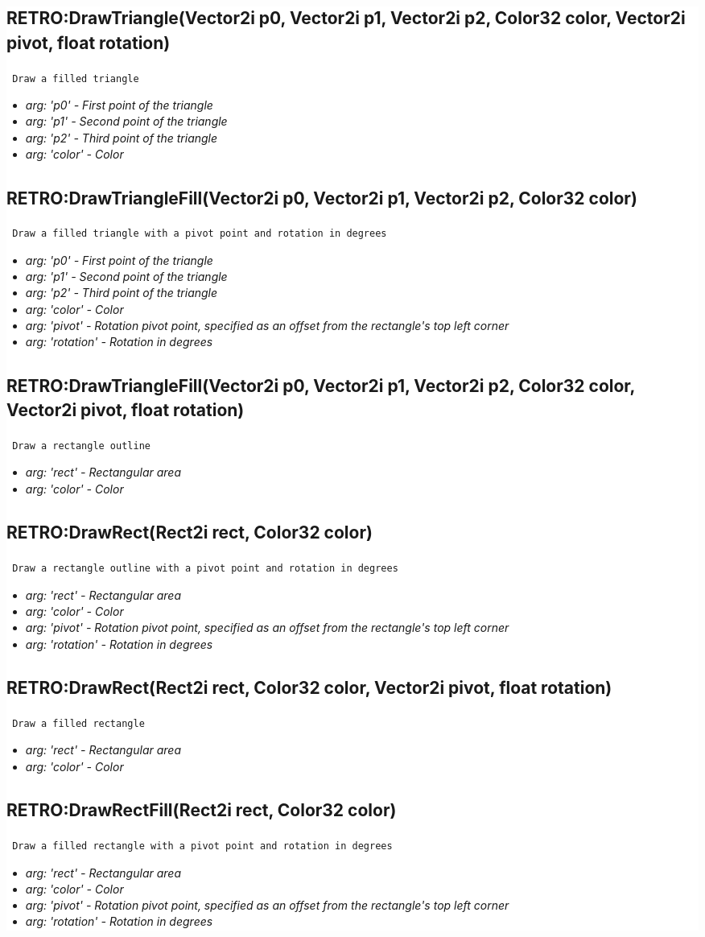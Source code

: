 **RETRO:DrawTriangle(Vector2i p0, Vector2i p1, Vector2i p2, Color32 color, Vector2i pivot, float rotation)**
---

     Draw a filled triangle
     
   - *arg: 'p0' - First point of the triangle*
   - *arg: 'p1' - Second point of the triangle*
   - *arg: 'p2' - Third point of the triangle*
   - *arg: 'color' - Color*
   
**RETRO:DrawTriangleFill(Vector2i p0, Vector2i p1, Vector2i p2, Color32 color)**
---

     Draw a filled triangle with a pivot point and rotation in degrees
     
   - *arg: 'p0' - First point of the triangle*
   - *arg: 'p1' - Second point of the triangle*
   - *arg: 'p2' - Third point of the triangle*
   - *arg: 'color' - Color*
   - *arg: 'pivot' - Rotation pivot point, specified as an offset from the rectangle's top left corner*
   - *arg: 'rotation' - Rotation in degrees*
   
**RETRO:DrawTriangleFill(Vector2i p0, Vector2i p1, Vector2i p2, Color32 color, Vector2i pivot, float rotation)**
---

     Draw a rectangle outline
     
   - *arg: 'rect' - Rectangular area*
   - *arg: 'color' - Color*
   
**RETRO:DrawRect(Rect2i rect, Color32 color)**
---

     Draw a rectangle outline with a pivot point and rotation in degrees
     
   - *arg: 'rect' - Rectangular area*
   - *arg: 'color' - Color*
   - *arg: 'pivot' - Rotation pivot point, specified as an offset from the rectangle's top left corner*
   - *arg: 'rotation' - Rotation in degrees*
   
**RETRO:DrawRect(Rect2i rect, Color32 color, Vector2i pivot, float rotation)**
---

     Draw a filled rectangle
     
   - *arg: 'rect' - Rectangular area*
   - *arg: 'color' - Color*
   
**RETRO:DrawRectFill(Rect2i rect, Color32 color)**
---

     Draw a filled rectangle with a pivot point and rotation in degrees
     
   - *arg: 'rect' - Rectangular area*
   - *arg: 'color' - Color*
   - *arg: 'pivot' - Rotation pivot point, specified as an offset from the rectangle's top left corner*
   - *arg: 'rotation' - Rotation in degrees*
   